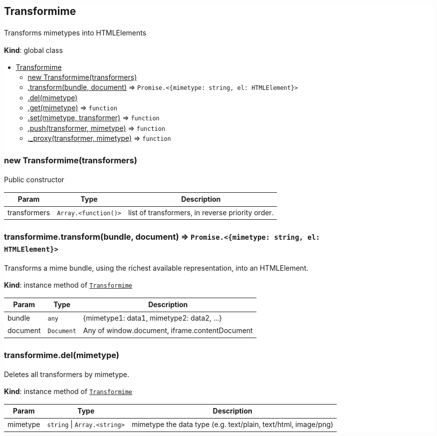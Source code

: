 <a name="Transformime"></a>

## Transformime
Transforms mimetypes into HTMLElements

**Kind**: global class  

* [Transformime](#Transformime)
    * [new Transformime(transformers)](#new_Transformime_new)
    * [.transform(bundle, document)](#Transformime+transform) ⇒ <code>Promise.&lt;{mimetype: string, el: HTMLElement}&gt;</code>
    * [.del(mimetype)](#Transformime+del)
    * [.get(mimetype)](#Transformime+get) ⇒ <code>function</code>
    * [.set(mimetype, transformer)](#Transformime+set) ⇒ <code>function</code>
    * [.push(transformer, mimetype)](#Transformime+push) ⇒ <code>function</code>
    * [._proxy(transformer, mimetype)](#Transformime+_proxy) ⇒ <code>function</code>

<a name="new_Transformime_new"></a>

### new Transformime(transformers)
Public constructor


| Param | Type | Description |
| --- | --- | --- |
| transformers | <code>Array.&lt;function()&gt;</code> | list of transformers, in reverse priority order. |

<a name="Transformime+transform"></a>

### transformime.transform(bundle, document) ⇒ <code>Promise.&lt;{mimetype: string, el: HTMLElement}&gt;</code>
Transforms a mime bundle, using the richest available representation,
into an HTMLElement.

**Kind**: instance method of <code>[Transformime](#Transformime)</code>  

| Param | Type | Description |
| --- | --- | --- |
| bundle | <code>any</code> | {mimetype1: data1, mimetype2: data2, ...} |
| document | <code>Document</code> | Any of window.document, iframe.contentDocument |

<a name="Transformime+del"></a>

### transformime.del(mimetype)
Deletes all transformers by mimetype.

**Kind**: instance method of <code>[Transformime](#Transformime)</code>  

| Param | Type | Description |
| --- | --- | --- |
| mimetype | <code>string</code> &#124; <code>Array.&lt;string&gt;</code> | mimetype the data type (e.g. text/plain, text/html, image/png) |

<a name="Transformime+get"></a>
